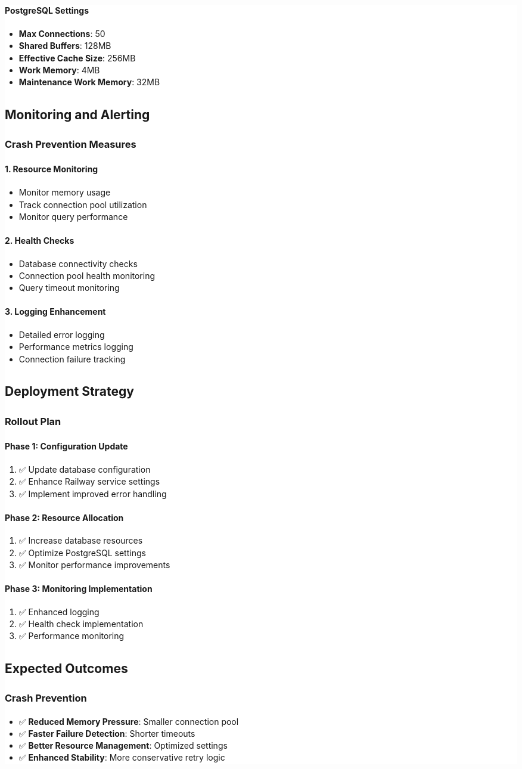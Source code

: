 #### **PostgreSQL Settings**
- **Max Connections**: 50
- **Shared Buffers**: 128MB
- **Effective Cache Size**: 256MB
- **Work Memory**: 4MB
- **Maintenance Work Memory**: 32MB

## Monitoring and Alerting

### **Crash Prevention Measures**

#### **1. Resource Monitoring**
- Monitor memory usage
- Track connection pool utilization
- Monitor query performance

#### **2. Health Checks**
- Database connectivity checks
- Connection pool health monitoring
- Query timeout monitoring

#### **3. Logging Enhancement**
- Detailed error logging
- Performance metrics logging
- Connection failure tracking

## Deployment Strategy

### **Rollout Plan**

#### **Phase 1: Configuration Update**
1. ✅ Update database configuration
2. ✅ Enhance Railway service settings
3. ✅ Implement improved error handling

#### **Phase 2: Resource Allocation**
1. ✅ Increase database resources
2. ✅ Optimize PostgreSQL settings
3. ✅ Monitor performance improvements

#### **Phase 3: Monitoring Implementation**
1. ✅ Enhanced logging
2. ✅ Health check implementation
3. ✅ Performance monitoring

## Expected Outcomes

### **Crash Prevention**
- ✅ **Reduced Memory Pressure**: Smaller connection pool
- ✅ **Faster Failure Detection**: Shorter timeouts
- ✅ **Better Resource Management**: Optimized settings
- ✅ **Enhanced Stability**: More conservative retry logic
